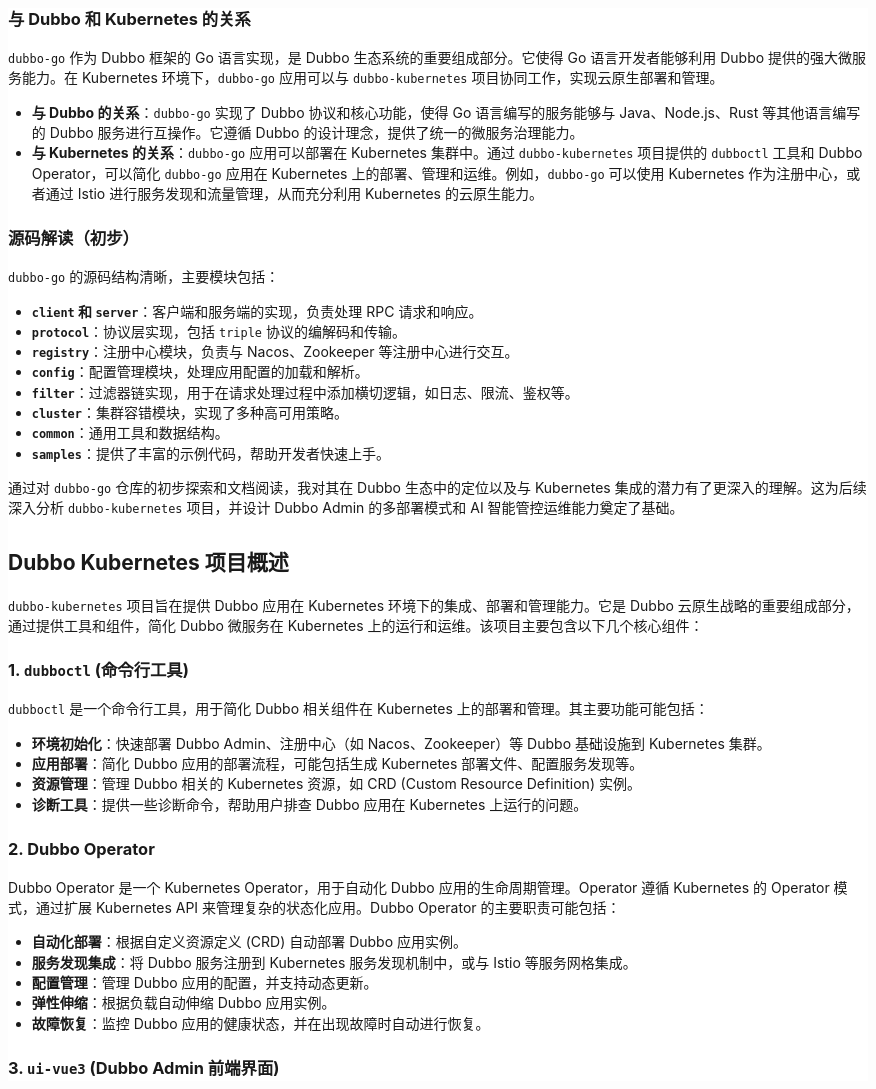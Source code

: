 ### 与 Dubbo 和 Kubernetes 的关系

`dubbo-go` 作为 Dubbo 框架的 Go 语言实现，是 Dubbo 生态系统的重要组成部分。它使得 Go 语言开发者能够利用 Dubbo 提供的强大微服务能力。在 Kubernetes 环境下，`dubbo-go` 应用可以与 `dubbo-kubernetes` 项目协同工作，实现云原生部署和管理。

*   **与 Dubbo 的关系**：`dubbo-go` 实现了 Dubbo 协议和核心功能，使得 Go 语言编写的服务能够与 Java、Node.js、Rust 等其他语言编写的 Dubbo 服务进行互操作。它遵循 Dubbo 的设计理念，提供了统一的微服务治理能力。
*   **与 Kubernetes 的关系**：`dubbo-go` 应用可以部署在 Kubernetes 集群中。通过 `dubbo-kubernetes` 项目提供的 `dubboctl` 工具和 Dubbo Operator，可以简化 `dubbo-go` 应用在 Kubernetes 上的部署、管理和运维。例如，`dubbo-go` 可以使用 Kubernetes 作为注册中心，或者通过 Istio 进行服务发现和流量管理，从而充分利用 Kubernetes 的云原生能力。

### 源码解读（初步）

`dubbo-go` 的源码结构清晰，主要模块包括：

*   **`client` 和 `server`**：客户端和服务端的实现，负责处理 RPC 请求和响应。
*   **`protocol`**：协议层实现，包括 `triple` 协议的编解码和传输。
*   **`registry`**：注册中心模块，负责与 Nacos、Zookeeper 等注册中心进行交互。
*   **`config`**：配置管理模块，处理应用配置的加载和解析。
*   **`filter`**：过滤器链实现，用于在请求处理过程中添加横切逻辑，如日志、限流、鉴权等。
*   **`cluster`**：集群容错模块，实现了多种高可用策略。
*   **`common`**：通用工具和数据结构。
*   **`samples`**：提供了丰富的示例代码，帮助开发者快速上手。

通过对 `dubbo-go` 仓库的初步探索和文档阅读，我对其在 Dubbo 生态中的定位以及与 Kubernetes 集成的潜力有了更深入的理解。这为后续深入分析 `dubbo-kubernetes` 项目，并设计 Dubbo Admin 的多部署模式和 AI 智能管控运维能力奠定了基础。



## Dubbo Kubernetes 项目概述

`dubbo-kubernetes` 项目旨在提供 Dubbo 应用在 Kubernetes 环境下的集成、部署和管理能力。它是 Dubbo 云原生战略的重要组成部分，通过提供工具和组件，简化 Dubbo 微服务在 Kubernetes 上的运行和运维。该项目主要包含以下几个核心组件：

### 1. `dubboctl` (命令行工具)

`dubboctl` 是一个命令行工具，用于简化 Dubbo 相关组件在 Kubernetes 上的部署和管理。其主要功能可能包括：

*   **环境初始化**：快速部署 Dubbo Admin、注册中心（如 Nacos、Zookeeper）等 Dubbo 基础设施到 Kubernetes 集群。
*   **应用部署**：简化 Dubbo 应用的部署流程，可能包括生成 Kubernetes 部署文件、配置服务发现等。
*   **资源管理**：管理 Dubbo 相关的 Kubernetes 资源，如 CRD (Custom Resource Definition) 实例。
*   **诊断工具**：提供一些诊断命令，帮助用户排查 Dubbo 应用在 Kubernetes 上运行的问题。

### 2. Dubbo Operator

Dubbo Operator 是一个 Kubernetes Operator，用于自动化 Dubbo 应用的生命周期管理。Operator 遵循 Kubernetes 的 Operator 模式，通过扩展 Kubernetes API 来管理复杂的状态化应用。Dubbo Operator 的主要职责可能包括：

*   **自动化部署**：根据自定义资源定义 (CRD) 自动部署 Dubbo 应用实例。
*   **服务发现集成**：将 Dubbo 服务注册到 Kubernetes 服务发现机制中，或与 Istio 等服务网格集成。
*   **配置管理**：管理 Dubbo 应用的配置，并支持动态更新。
*   **弹性伸缩**：根据负载自动伸缩 Dubbo 应用实例。
*   **故障恢复**：监控 Dubbo 应用的健康状态，并在出现故障时自动进行恢复。

### 3. `ui-vue3` (Dubbo Admin 前端界面)
